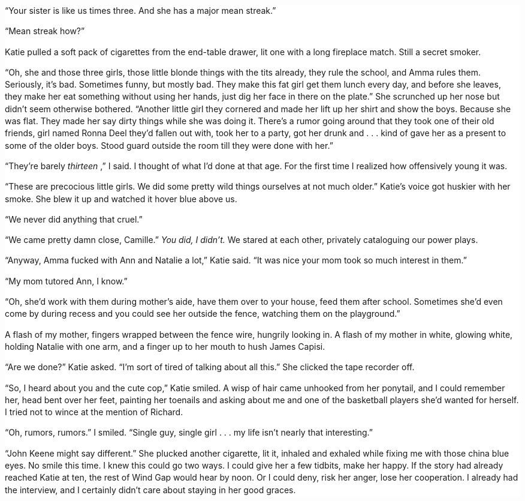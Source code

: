 “Your sister is like us times three. And she has a major mean streak.”

“Mean streak how?”

Katie pulled a soft pack of cigarettes from the end-table drawer, lit one with a long fireplace match. Still a secret smoker.

“Oh, she and those three girls, those little blonde things with the tits already, they rule the school, and Amma rules them. Seriously, it’s bad. Sometimes funny, but mostly bad. They make this fat girl get them lunch every day, and before she leaves, they make her eat something without using her hands, just dig her face in there on the plate.” She scrunched up her nose but didn’t seem otherwise bothered. “Another little girl they cornered and made her lift up her shirt and show the boys. Because she was flat. They made her say dirty things while she was doing it. There’s a rumor going around that they took one of their old friends, girl named Ronna Deel they’d fallen out with, took her to a party, got her drunk and . . . kind of gave her as a present to some of the older boys. Stood guard outside the room till they were done with her.”

“They’re barely _thirteen_ ,” I said. I thought of what I’d done at that age. For the first time I realized how offensively young it was.

“These are precocious little girls. We did some pretty wild things ourselves at not much older.” Katie’s voice got huskier with her smoke. She blew it up and watched it hover blue above us.

“We never did anything that cruel.”

“We came pretty damn close, Camille.” _You did, I didn’t._ We stared at each other, privately cataloguing our power plays.

“Anyway, Amma fucked with Ann and Natalie a lot,” Katie said. “It was nice your mom took so much interest in them.”

“My mom tutored Ann, I know.”

“Oh, she’d work with them during mother’s aide, have them over to your house, feed them after school. Sometimes she’d even come by during recess and you could see her outside the fence, watching them on the playground.”

A flash of my mother, fingers wrapped between the fence wire, hungrily looking in. A flash of my mother in white, glowing white, holding Natalie with one arm, and a finger up to her mouth to hush James Capisi.

“Are we done?” Katie asked. “I’m sort of tired of talking about all this.” She clicked the tape recorder off.

“So, I heard about you and the cute cop,” Katie smiled. A wisp of hair came unhooked from her ponytail, and I could remember her, head bent over her feet, painting her toenails and asking about me and one of the basketball players she’d wanted for herself. I tried not to wince at the mention of Richard.

“Oh, rumors, rumors.” I smiled. “Single guy, single girl . . . my life isn’t nearly that interesting.”

“John Keene might say different.” She plucked another cigarette, lit it, inhaled and exhaled while fixing me with those china blue eyes. No smile this time. I knew this could go two ways. I could give her a few tidbits, make her happy. If the story had already reached Katie at ten, the rest of Wind Gap would hear by noon. Or I could deny, risk her anger, lose her cooperation. I already had the interview, and I certainly didn’t care about staying in her good graces.
